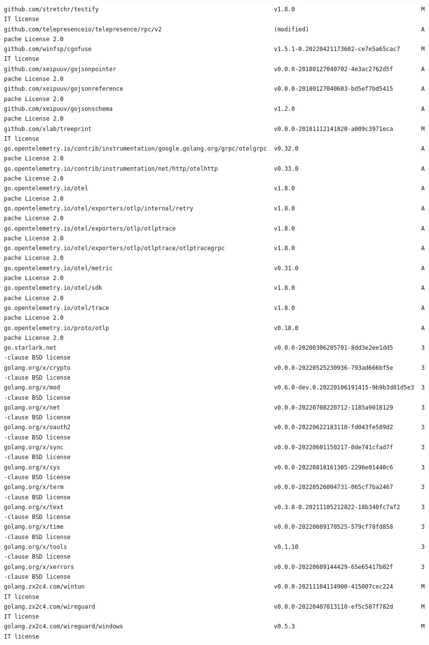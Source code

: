     github.com/stretchr/testify                                                  v1.8.0                                    MIT license
    github.com/telepresenceio/telepresence/rpc/v2                                (modified)                                Apache License 2.0
    github.com/winfsp/cgofuse                                                    v1.5.1-0.20220421173602-ce7e5a65cac7      MIT license
    github.com/xeipuuv/gojsonpointer                                             v0.0.0-20180127040702-4e3ac2762d5f        Apache License 2.0
    github.com/xeipuuv/gojsonreference                                           v0.0.0-20180127040603-bd5ef7bd5415        Apache License 2.0
    github.com/xeipuuv/gojsonschema                                              v1.2.0                                    Apache License 2.0
    github.com/xlab/treeprint                                                    v0.0.0-20181112141820-a009c3971eca        MIT license
    go.opentelemetry.io/contrib/instrumentation/google.golang.org/grpc/otelgrpc  v0.32.0                                   Apache License 2.0
    go.opentelemetry.io/contrib/instrumentation/net/http/otelhttp                v0.33.0                                   Apache License 2.0
    go.opentelemetry.io/otel                                                     v1.8.0                                    Apache License 2.0
    go.opentelemetry.io/otel/exporters/otlp/internal/retry                       v1.8.0                                    Apache License 2.0
    go.opentelemetry.io/otel/exporters/otlp/otlptrace                            v1.8.0                                    Apache License 2.0
    go.opentelemetry.io/otel/exporters/otlp/otlptrace/otlptracegrpc              v1.8.0                                    Apache License 2.0
    go.opentelemetry.io/otel/metric                                              v0.31.0                                   Apache License 2.0
    go.opentelemetry.io/otel/sdk                                                 v1.8.0                                    Apache License 2.0
    go.opentelemetry.io/otel/trace                                               v1.8.0                                    Apache License 2.0
    go.opentelemetry.io/proto/otlp                                               v0.18.0                                   Apache License 2.0
    go.starlark.net                                                              v0.0.0-20200306205701-8dd3e2ee1dd5        3-clause BSD license
    golang.org/x/crypto                                                          v0.0.0-20220525230936-793ad666bf5e        3-clause BSD license
    golang.org/x/mod                                                             v0.6.0-dev.0.20220106191415-9b9b3d81d5e3  3-clause BSD license
    golang.org/x/net                                                             v0.0.0-20220708220712-1185a9018129        3-clause BSD license
    golang.org/x/oauth2                                                          v0.0.0-20220622183110-fd043fe589d2        3-clause BSD license
    golang.org/x/sync                                                            v0.0.0-20220601150217-0de741cfad7f        3-clause BSD license
    golang.org/x/sys                                                             v0.0.0-20220818161305-2296e01440c6        3-clause BSD license
    golang.org/x/term                                                            v0.0.0-20220526004731-065cf7ba2467        3-clause BSD license
    golang.org/x/text                                                            v0.3.8-0.20211105212822-18b340fc7af2      3-clause BSD license
    golang.org/x/time                                                            v0.0.0-20220609170525-579cf78fd858        3-clause BSD license
    golang.org/x/tools                                                           v0.1.10                                   3-clause BSD license
    golang.org/x/xerrors                                                         v0.0.0-20220609144429-65e65417b02f        3-clause BSD license
    golang.zx2c4.com/wintun                                                      v0.0.0-20211104114900-415007cec224        MIT license
    golang.zx2c4.com/wireguard                                                   v0.0.0-20220407013110-ef5c587f782d        MIT license
    golang.zx2c4.com/wireguard/windows                                           v0.5.3                                    MIT license